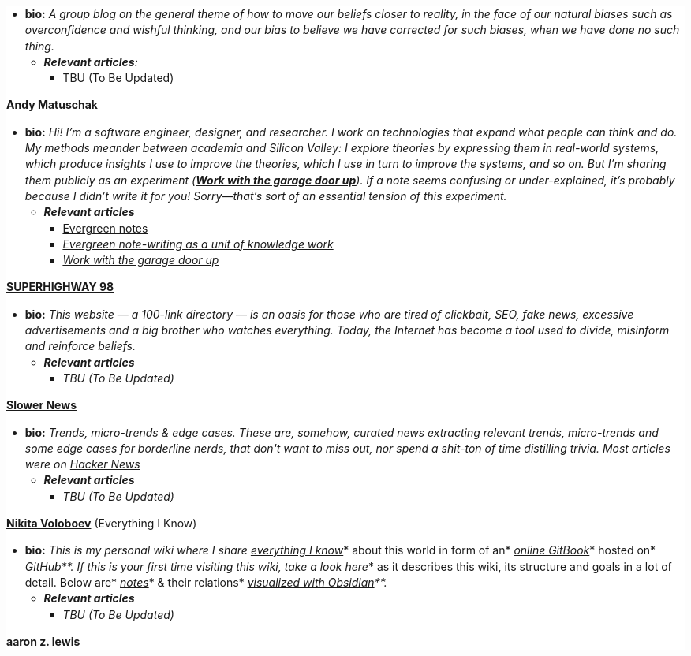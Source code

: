 
- **bio:** *A group blog on the general theme of how to move our beliefs closer to reality, in the face of our natural biases such as overconfidence and wishful thinking, and our bias to believe we have corrected for such biases, when we have done no such thing.*
	- ***Relevant articles**:*
		- TBU (To Be Updated)

**[Andy Matuschak](https://andymatuschak.org/)**


- **bio:** *Hi! I’m a software engineer, designer, and researcher. I work on technologies that expand what people can think and do. My methods meander between academia and Silicon Valley: I explore theories by expressing them in real-world systems, which produce insights I use to improve the theories, which I use in turn to improve the systems, and so on. But I’m sharing them publicly as an experiment (**[Work with the garage door up](https://notes.andymatuschak.org/Work_with_the_garage_door_up)**). If a note seems confusing or under-explained, it’s probably because I didn’t write it for you! Sorry—that’s sort of an essential tension of this experiment.*
	- ***Relevant articles***
		- [Evergreen notes](https://notes.andymatuschak.org/z4SDCZQeRo4xFEQ8H4qrSqd68ucpgE6LU155C)
		- *[Evergreen note-writing as a unit of knowledge work](https://notes.andymatuschak.org/Evergreen_note-writing_as_fundamental_unit_of_knowledge_work)*
		- *[Work with the garage door up](https://notes.andymatuschak.org/Work_with_the_garage_door_up)*

**[SUPERHIGHWAY 98](https://www.superhighway98.com/)**


- **bio:** *This website — a 100-link directory — is an oasis for those who are tired of clickbait, SEO, fake news, excessive advertisements and a big brother who watches everything. Today, the Internet has become a tool used to divide, misinform and reinforce beliefs.*
	- ***Relevant articles***
		- *TBU (To Be Updated)*

**[Slower News](https://robert-dumitriu.squarespace.com/www.slowernews.com)**


- **bio:** *Trends, micro-trends & edge cases. These are, somehow, curated news extracting relevant trends, micro-trends and some edge cases for borderline nerds, that don't want to miss out, nor spend a shit-ton of time distilling trivia. Most articles were on* *[Hacker News](https://news.ycombinator.com/)*
	- ***Relevant articles***
		- *TBU (To Be Updated)*

**[Nikita Voloboev](https://wiki.nikitavoloboev.xyz/)** (Everything I Know)


- **bio:** *This is my personal wiki where I share* *[everything I know](https://robert-dumitriu.squarespace.com/sharing/everything-i-know)** about this world in form of an* *[online GitBook](https://wiki.nikitavoloboev.xyz/)** hosted on* *[GitHub](https://github.com/nikitavoloboev/knowledge)**. If this is your first time visiting this wiki, take a look* *[here](https://robert-dumitriu.squarespace.com/meta)** as it describes this wiki, its structure and goals in a lot of detail. Below are* *[notes](https://github.com/nikitavoloboev/knowledge/blob/master/SUMMARY.md)** & their relations* *[visualized with Obsidian](https://twitter.com/nikitavoloboev/status/1271505869872803849)**.*
	- ***Relevant articles***
		- *TBU (To Be Updated)*

**[aaron z. lewis](https://aaronzlewis.com/)**

